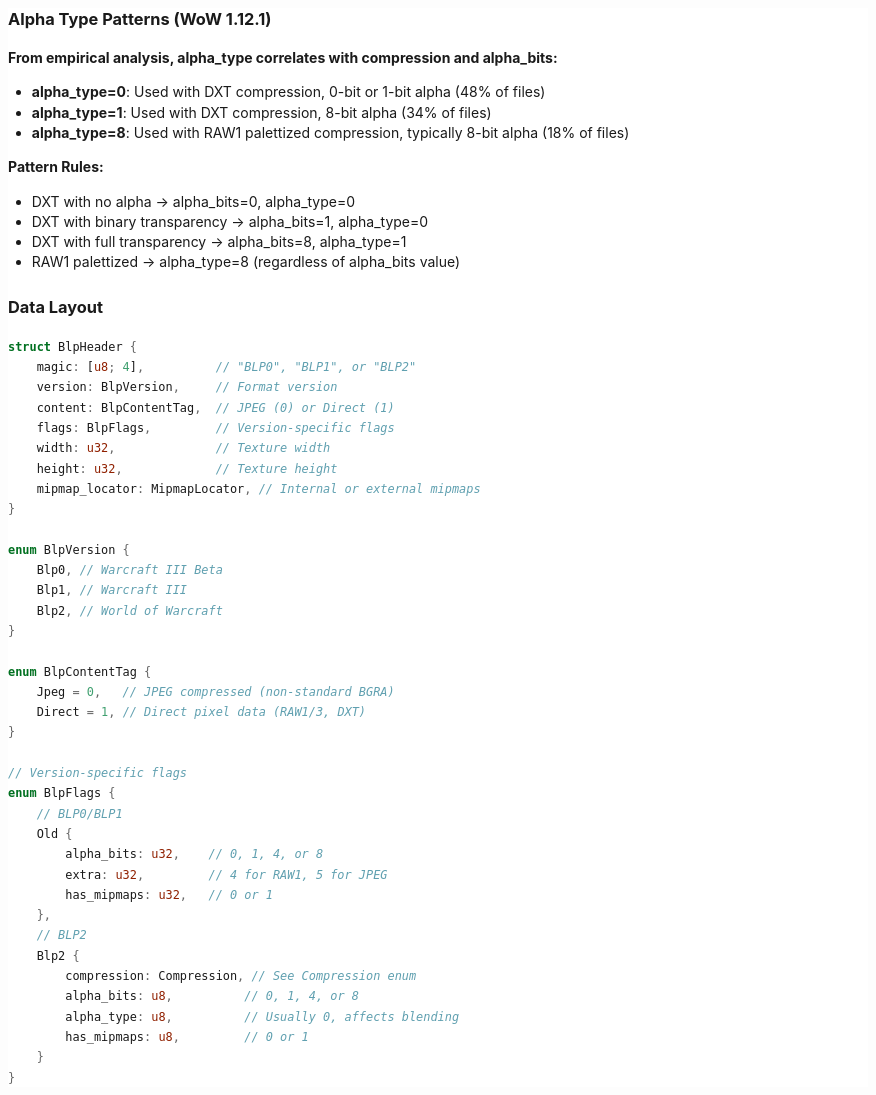 ### Alpha Type Patterns (WoW 1.12.1)

**From empirical analysis, alpha_type correlates with compression and alpha_bits:**

- **alpha_type=0**: Used with DXT compression, 0-bit or 1-bit alpha (48% of files)
- **alpha_type=1**: Used with DXT compression, 8-bit alpha (34% of files)  
- **alpha_type=8**: Used with RAW1 palettized compression, typically 8-bit alpha (18% of files)

**Pattern Rules:**
- DXT with no alpha → alpha_bits=0, alpha_type=0
- DXT with binary transparency → alpha_bits=1, alpha_type=0
- DXT with full transparency → alpha_bits=8, alpha_type=1
- RAW1 palettized → alpha_type=8 (regardless of alpha_bits value)

### Data Layout

```rust
struct BlpHeader {
    magic: [u8; 4],          // "BLP0", "BLP1", or "BLP2"
    version: BlpVersion,     // Format version
    content: BlpContentTag,  // JPEG (0) or Direct (1)
    flags: BlpFlags,         // Version-specific flags
    width: u32,              // Texture width
    height: u32,             // Texture height
    mipmap_locator: MipmapLocator, // Internal or external mipmaps
}

enum BlpVersion {
    Blp0, // Warcraft III Beta
    Blp1, // Warcraft III  
    Blp2, // World of Warcraft
}

enum BlpContentTag {
    Jpeg = 0,   // JPEG compressed (non-standard BGRA)
    Direct = 1, // Direct pixel data (RAW1/3, DXT)
}

// Version-specific flags
enum BlpFlags {
    // BLP0/BLP1
    Old {
        alpha_bits: u32,    // 0, 1, 4, or 8
        extra: u32,         // 4 for RAW1, 5 for JPEG
        has_mipmaps: u32,   // 0 or 1
    },
    // BLP2
    Blp2 {
        compression: Compression, // See Compression enum
        alpha_bits: u8,          // 0, 1, 4, or 8
        alpha_type: u8,          // Usually 0, affects blending
        has_mipmaps: u8,         // 0 or 1
    }
}
```

